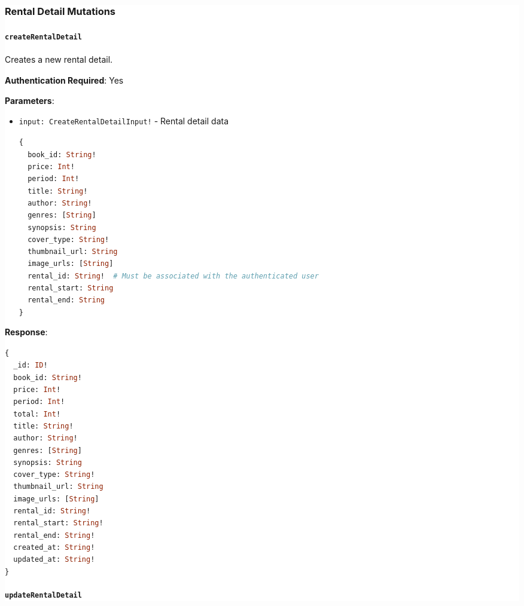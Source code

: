 ### Rental Detail Mutations

#### `createRentalDetail`

Creates a new rental detail.

**Authentication Required**: Yes

**Parameters**:

- `input: CreateRentalDetailInput!` - Rental detail data
  ```graphql
  {
    book_id: String!
    price: Int!
    period: Int!
    title: String!
    author: String!
    genres: [String]
    synopsis: String
    cover_type: String!
    thumbnail_url: String
    image_urls: [String]
    rental_id: String!  # Must be associated with the authenticated user
    rental_start: String
    rental_end: String
  }
  ```

**Response**:

```graphql
{
  _id: ID!
  book_id: String!
  price: Int!
  period: Int!
  total: Int!
  title: String!
  author: String!
  genres: [String]
  synopsis: String
  cover_type: String!
  thumbnail_url: String
  image_urls: [String]
  rental_id: String!
  rental_start: String!
  rental_end: String!
  created_at: String!
  updated_at: String!
}
```

#### `updateRentalDetail`
